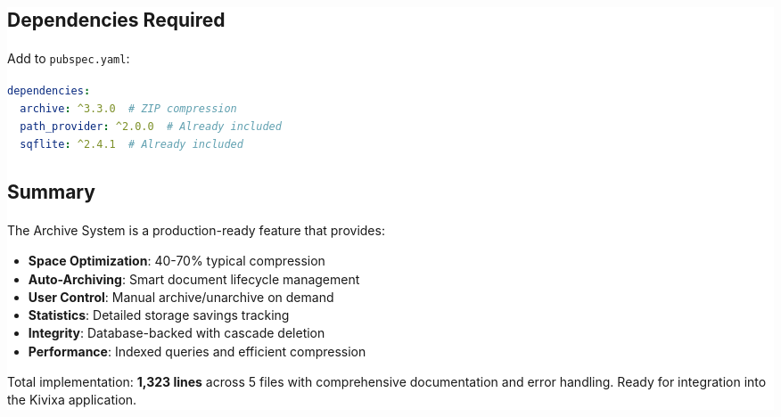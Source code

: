 ## Dependencies Required

Add to `pubspec.yaml`:

```yaml
dependencies:
  archive: ^3.3.0  # ZIP compression
  path_provider: ^2.0.0  # Already included
  sqflite: ^2.4.1  # Already included
```

## Summary

The Archive System is a production-ready feature that provides:
- **Space Optimization**: 40-70% typical compression
- **Auto-Archiving**: Smart document lifecycle management
- **User Control**: Manual archive/unarchive on demand
- **Statistics**: Detailed storage savings tracking
- **Integrity**: Database-backed with cascade deletion
- **Performance**: Indexed queries and efficient compression

Total implementation: **1,323 lines** across 5 files with comprehensive documentation and error handling. Ready for integration into the Kivixa application.
